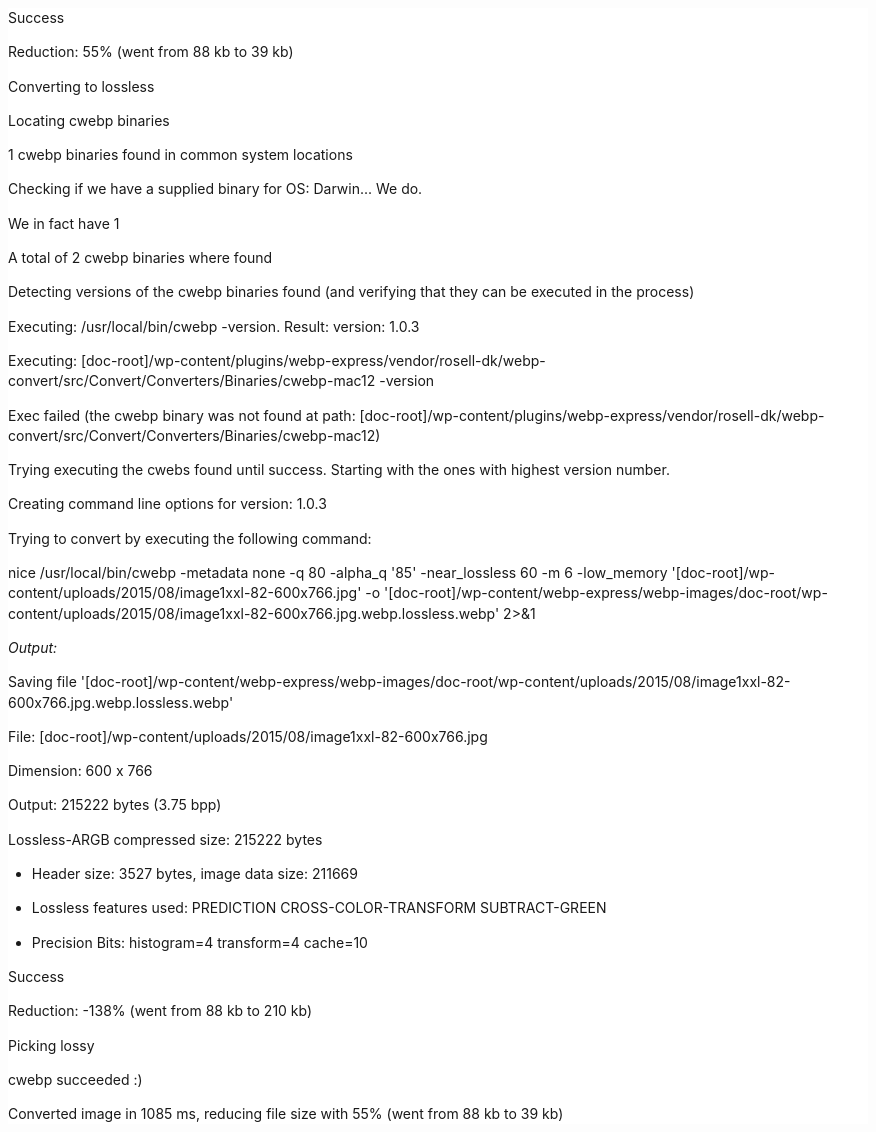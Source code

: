 Success

Reduction: 55% (went from 88 kb to 39 kb)


Converting to lossless

Locating cwebp binaries

1 cwebp binaries found in common system locations

Checking if we have a supplied binary for OS: Darwin... We do.

We in fact have 1

A total of 2 cwebp binaries where found

Detecting versions of the cwebp binaries found (and verifying that they can be executed in the process)

Executing: /usr/local/bin/cwebp -version. Result: version: 1.0.3

Executing: [doc-root]/wp-content/plugins/webp-express/vendor/rosell-dk/webp-convert/src/Convert/Converters/Binaries/cwebp-mac12 -version

Exec failed (the cwebp binary was not found at path: [doc-root]/wp-content/plugins/webp-express/vendor/rosell-dk/webp-convert/src/Convert/Converters/Binaries/cwebp-mac12)

Trying executing the cwebs found until success. Starting with the ones with highest version number.

Creating command line options for version: 1.0.3

Trying to convert by executing the following command:

nice /usr/local/bin/cwebp -metadata none -q 80 -alpha_q '85' -near_lossless 60 -m 6 -low_memory '[doc-root]/wp-content/uploads/2015/08/image1xxl-82-600x766.jpg' -o '[doc-root]/wp-content/webp-express/webp-images/doc-root/wp-content/uploads/2015/08/image1xxl-82-600x766.jpg.webp.lossless.webp' 2>&1


*Output:* 

Saving file '[doc-root]/wp-content/webp-express/webp-images/doc-root/wp-content/uploads/2015/08/image1xxl-82-600x766.jpg.webp.lossless.webp'

File:      [doc-root]/wp-content/uploads/2015/08/image1xxl-82-600x766.jpg

Dimension: 600 x 766

Output:    215222 bytes (3.75 bpp)

Lossless-ARGB compressed size: 215222 bytes

  * Header size: 3527 bytes, image data size: 211669

  * Lossless features used: PREDICTION CROSS-COLOR-TRANSFORM SUBTRACT-GREEN

  * Precision Bits: histogram=4 transform=4 cache=10


Success

Reduction: -138% (went from 88 kb to 210 kb)


Picking lossy

cwebp succeeded :)


Converted image in 1085 ms, reducing file size with 55% (went from 88 kb to 39 kb)

